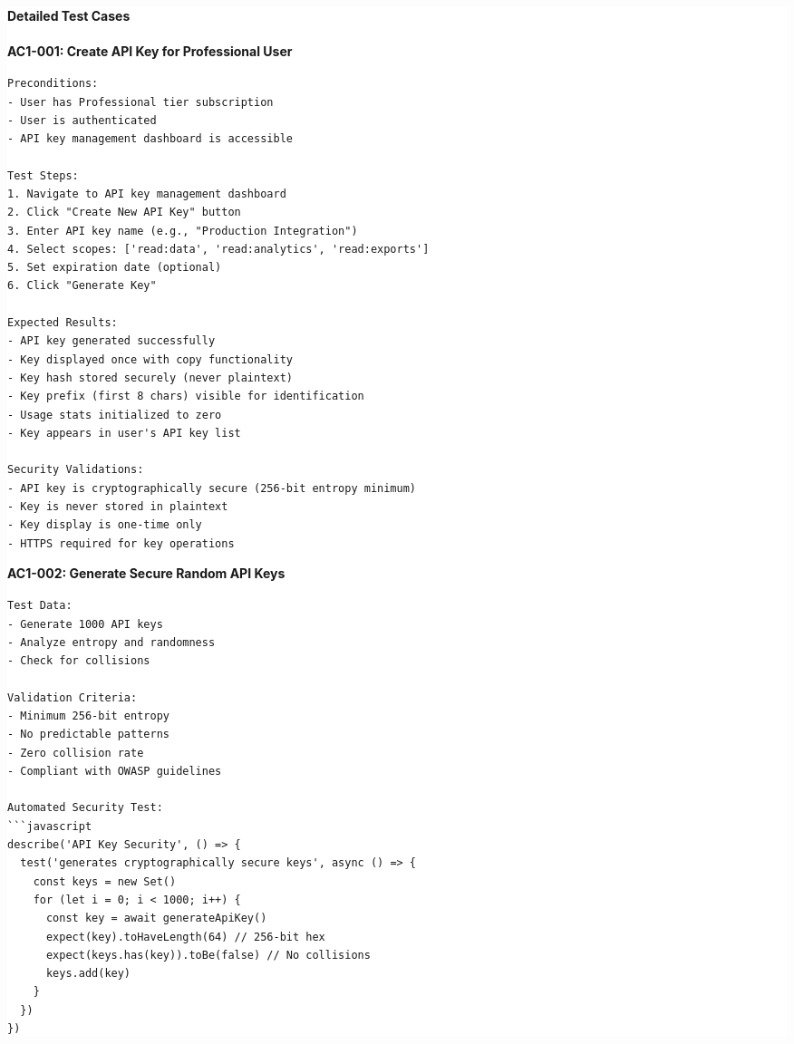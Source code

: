 #### Detailed Test Cases

**AC1-001: Create API Key for Professional User**
```
Preconditions:
- User has Professional tier subscription
- User is authenticated
- API key management dashboard is accessible

Test Steps:
1. Navigate to API key management dashboard
2. Click "Create New API Key" button
3. Enter API key name (e.g., "Production Integration")
4. Select scopes: ['read:data', 'read:analytics', 'read:exports']
5. Set expiration date (optional)
6. Click "Generate Key"

Expected Results:
- API key generated successfully
- Key displayed once with copy functionality
- Key hash stored securely (never plaintext)
- Key prefix (first 8 chars) visible for identification
- Usage stats initialized to zero
- Key appears in user's API key list

Security Validations:
- API key is cryptographically secure (256-bit entropy minimum)
- Key is never stored in plaintext
- Key display is one-time only
- HTTPS required for key operations
```

**AC1-002: Generate Secure Random API Keys**
```
Test Data:
- Generate 1000 API keys
- Analyze entropy and randomness
- Check for collisions

Validation Criteria:
- Minimum 256-bit entropy
- No predictable patterns
- Zero collision rate
- Compliant with OWASP guidelines

Automated Security Test:
```javascript
describe('API Key Security', () => {
  test('generates cryptographically secure keys', async () => {
    const keys = new Set()
    for (let i = 0; i < 1000; i++) {
      const key = await generateApiKey()
      expect(key).toHaveLength(64) // 256-bit hex
      expect(keys.has(key)).toBe(false) // No collisions
      keys.add(key)
    }
  })
})
```
